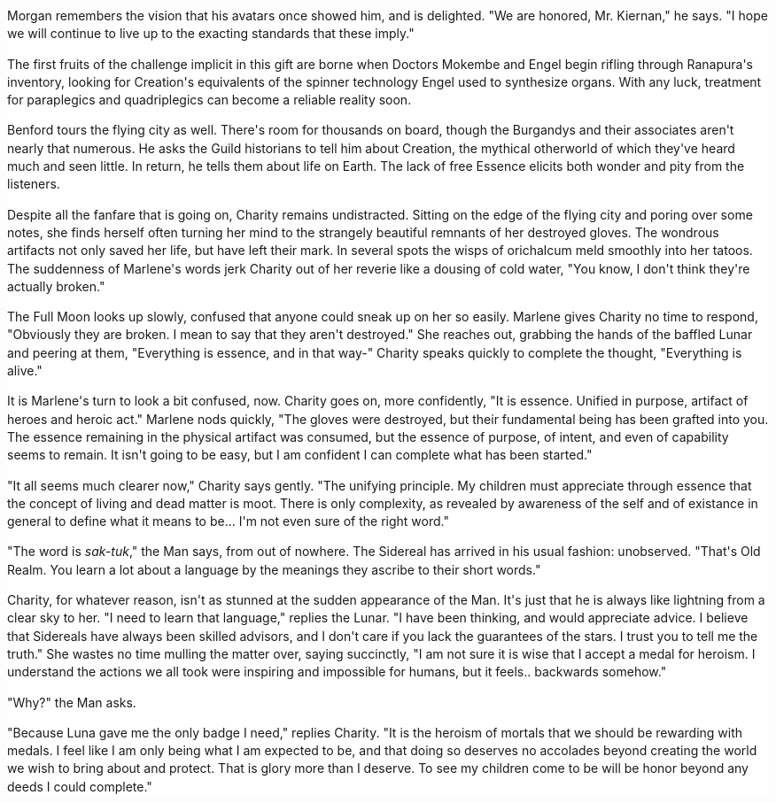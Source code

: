 Morgan remembers the vision that his avatars once showed him, and is delighted. "We are honored, Mr. Kiernan," he says. "I hope we will continue to live up to the exacting standards that these imply."

The first fruits of the challenge implicit in this gift are borne when Doctors Mokembe and Engel begin rifling through Ranapura's inventory, looking for Creation's equivalents of the spinner technology Engel used to synthesize organs. With any luck, treatment for paraplegics and quadriplegics can become a reliable reality soon.

Benford tours the flying city as well. There's room for thousands on board, though the Burgandys and their associates aren't nearly that numerous. He asks the Guild historians to tell him about Creation, the mythical otherworld of which they've heard much and seen little. In return, he tells them about life on Earth. The lack of free Essence elicits both wonder and pity from the listeners.

Despite all the fanfare that is going on, Charity remains undistracted. Sitting on the edge of the flying city and poring over some notes, she finds herself often turning her mind to the strangely beautiful remnants of her destroyed gloves. The wondrous artifacts not only saved her life, but have left their mark. In several spots the wisps of orichalcum meld smoothly into her tatoos. The suddenness of Marlene's words jerk Charity out of her reverie like a dousing of cold water, "You know, I don't think they're actually broken."

The Full Moon looks up slowly, confused that anyone could sneak up on her so easily. Marlene gives Charity no time to respond, "Obviously they are broken. I mean to say that they aren't destroyed." She reaches out, grabbing the hands of the baffled Lunar and peering at them, "Everything is essence, and in that way-" Charity speaks quickly to complete the thought, "Everything is alive."

It is Marlene's turn to look a bit confused, now. Charity goes on, more confidently, "It is essence. Unified in purpose, artifact of heroes and heroic act." Marlene nods quickly, "The gloves were destroyed, but their fundamental being has been grafted into you. The essence remaining in the physical artifact was consumed, but the essence of purpose, of intent, and even of capability seems to remain. It isn't going to be easy, but I am confident I can complete what has been started."

"It all seems much clearer now," Charity says gently. "The unifying principle. My children must appreciate through essence that the concept of living and dead matter is moot. There is only complexity, as revealed by awareness of the self and of existance in general to define what it means to be... I'm not even sure of the right word."

"The word is _sak-tuk_," the Man says, from out of nowhere. The Sidereal has arrived in his usual fashion: unobserved. "That's Old Realm. You learn a lot about a language by the meanings they ascribe to their short words."

Charity, for whatever reason, isn't as stunned at the sudden appearance of the Man. It's just that he is always like lightning from a clear sky to her. "I need to learn that language," replies the Lunar. "I have been thinking, and would appreciate advice. I believe that Sidereals have always been skilled advisors, and I don't care if you lack the guarantees of the stars. I trust you to tell me the truth." She wastes no time mulling the matter over, saying succinctly, "I am not sure it is wise that I accept a medal for heroism. I understand the actions we all took were inspiring and impossible for humans, but it feels.. backwards somehow."

"Why?" the Man asks.

"Because Luna gave me the only badge I need," replies Charity. "It is the heroism of mortals that we should be rewarding with medals. I feel like I am only being what I am expected to be, and that doing so deserves no accolades beyond creating the world we wish to bring about and protect. That is glory more than I deserve. To see my children come to be will be honor beyond any deeds I could complete."
